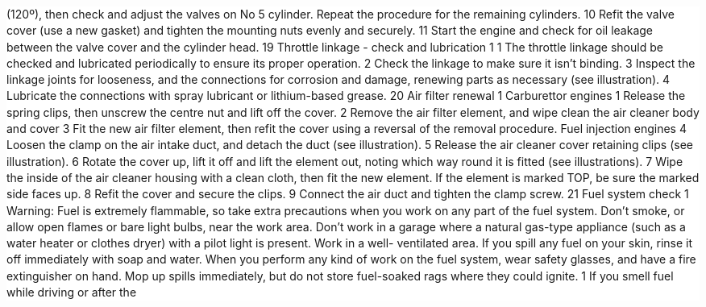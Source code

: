 (120º), then check and adjust the valves on No
5 cylinder. Repeat the procedure for the
remaining cylinders.
10 Refit the valve cover (use a new gasket)
and tighten the mounting nuts evenly and
securely.
11 Start the engine and check for oil leakage
between the valve cover and the cylinder
head.
19 Throttle linkage -
check and lubrication 1
1 The throttle linkage should be checked and
lubricated periodically to ensure its proper
operation.
2 Check the linkage to make sure it isn’t
binding.
3 Inspect the linkage joints for looseness, and
the connections for corrosion and damage,
renewing parts as necessary (see
illustration).
4 Lubricate the connections with spray
lubricant or lithium-based grease.
20 Air filter renewal 1
Carburettor engines
1 Release the spring clips, then unscrew the
centre nut and lift off the cover.
2 Remove the air filter element, and wipe
clean the air cleaner body and cover
3 Fit the new air filter element, then refit the
cover using a reversal of the removal
procedure.
Fuel injection engines
4 Loosen the clamp on the air intake duct,
and detach the duct (see illustration).
5 Release the air cleaner cover retaining clips
(see illustration).
6 Rotate the cover up, lift it off and lift the
element out, noting which way round it is
fitted (see illustrations).
7 Wipe the inside of the air cleaner housing
with a clean cloth, then fit the new element. If
the element is marked TOP, be sure the
marked side faces up.
8 Refit the cover and secure the clips.
9 Connect the air duct and tighten the clamp
screw.
21 Fuel system check 1
Warning: Fuel is extremely
flammable, so take extra
precautions when you work on
any part of the fuel system. Don’t
smoke, or allow open flames or bare light
bulbs, near the work area. Don’t work in a
garage where a natural gas-type appliance
(such as a water heater or clothes dryer)
with a pilot light is present. Work in a well-
ventilated area. If you spill any fuel on your
skin, rinse it off immediately with soap and
water. When you perform any kind of work
on the fuel system, wear safety glasses,
and have a fire extinguisher on hand. Mop
up spills immediately, but do not store
fuel-soaked rags where they could ignite.
1 If you smell fuel while driving or after the